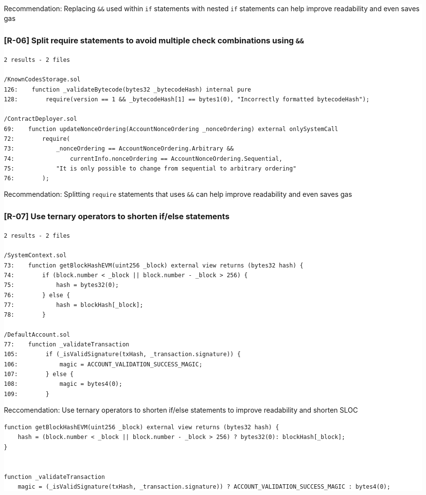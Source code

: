 Recommendation:
Replacing `&&` used within `if` statements with nested `if` statements can help improve readability and even saves gas

### [R-06] Split require statements to avoid multiple check combinations using `&&`
```solidity
2 results - 2 files

/KnownCodesStorage.sol
126:    function _validateBytecode(bytes32 _bytecodeHash) internal pure
128:        require(version == 1 && _bytecodeHash[1] == bytes1(0), "Incorrectly formatted bytecodeHash");

/ContractDeployer.sol
69:    function updateNonceOrdering(AccountNonceOrdering _nonceOrdering) external onlySystemCall
72:        require(
73:            _nonceOrdering == AccountNonceOrdering.Arbitrary &&
74:                currentInfo.nonceOrdering == AccountNonceOrdering.Sequential,
75:            "It is only possible to change from sequential to arbitrary ordering"
76:        );
```

Recommendation:
Splitting `require` statements that uses `&&` can help improve readability and even saves gas

### [R-07] Use ternary operators to shorten if/else statements
```solidity
2 results - 2 files

/SystemContext.sol
73:    function getBlockHashEVM(uint256 _block) external view returns (bytes32 hash) {
74:        if (block.number < _block || block.number - _block > 256) {
75:            hash = bytes32(0);
76:        } else {
77:            hash = blockHash[_block];
78:        }

/DefaultAccount.sol
77:    function _validateTransaction
105:        if (_isValidSignature(txHash, _transaction.signature)) {
106:            magic = ACCOUNT_VALIDATION_SUCCESS_MAGIC;
107:        } else {
108:            magic = bytes4(0);
109:        }
```

Reccomendation:
Use ternary operators to shorten if/else statements to improve readability and shorten SLOC

```solidity
function getBlockHashEVM(uint256 _block) external view returns (bytes32 hash) {
    hash = (block.number < _block || block.number - _block > 256) ? bytes32(0): blockHash[_block];
}


function _validateTransaction
    magic = (_isValidSignature(txHash, _transaction.signature)) ? ACCOUNT_VALIDATION_SUCCESS_MAGIC : bytes4(0);
```
